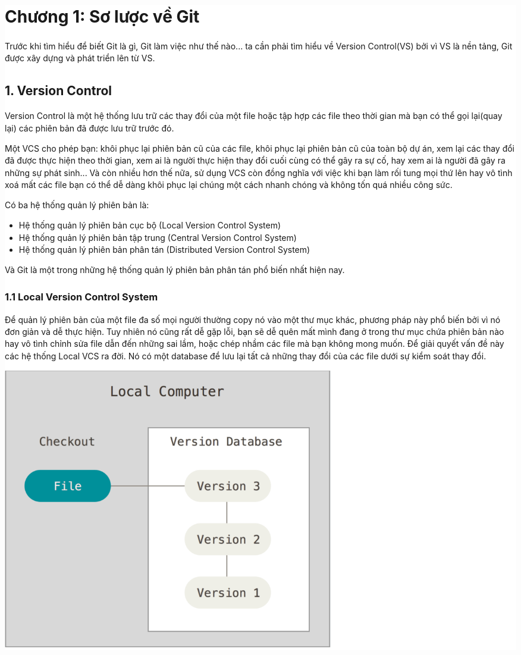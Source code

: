 
# Chương 1: Sơ lược về Git

Trước khi tìm hiểu để biết Git là gì, Git làm việc như thế nào... ta cần phải tìm hiểu về Version Control(VS) bởi vì VS là nền tảng, Git được xây dựng và phát triển lên từ VS.  
## 1. Version Control 

Version Control là một hệ thống lưu trữ các thay đổi của một file hoặc tập hợp các file theo thời gian mà bạn có thể gọi lại(quay lại) các phiên bản đã được lưu trữ trước đó.

Một VCS cho phép bạn: khôi phục lại phiên bản cũ của các file, khôi phục lại phiên bản cũ của toàn bộ dự án, xem lại các thay đổi đã được thực hiện theo thời gian, xem ai là người thực hiện thay đổi cuối cùng có thể gây ra sự cố, hay xem ai là người đã gây ra những sự phát sinh... Và còn nhiều hơn thế nữa, sử dụng VCS còn đồng nghĩa với việc khi bạn làm rối tung mọi thứ lên hay vô tình xoá mất các file bạn có thể dễ dàng khôi phục lại chúng một cách nhanh chóng và không tốn quá nhiều công sức.

Có ba hệ thống quản lý phiên bản là:

+ Hệ thống quản lý phiên bản cục bộ (Local Version Control System)
+ Hệ thống quản lý phiên bản tập trung (Central Version Control System)
+ Hệ thống quản lý phiên bản phân tán (Distributed Version Control System)

Và Git là một trong những hệ thống quản lý phiên bản phân tán phổ biến nhất hiện nay.

### 1.1 Local Version Control System
Để quản lý phiên bản của một file đa số mọi người thường copy nó vào một thư mục khác, phương pháp này phổ biến bởi vì nó đơn giản và dễ thực hiện. Tuy nhiên nó cũng rất dễ gặp lỗi, bạn sẽ dễ quên mất mình đang ở trong thư mục chứa phiên bản nào hay vô tình chỉnh sửa file dẫn đến những sai lầm, hoặc chép nhầm các file mà bạn không mong muốn. Để giải quyết vấn đề này các hệ thống Local VCS ra đời. Nó có một database để lưu lại tất cả những thay đổi của các file dưới sự kiểm soát thay đổi.

![h1](imageGit/h1git.png)
